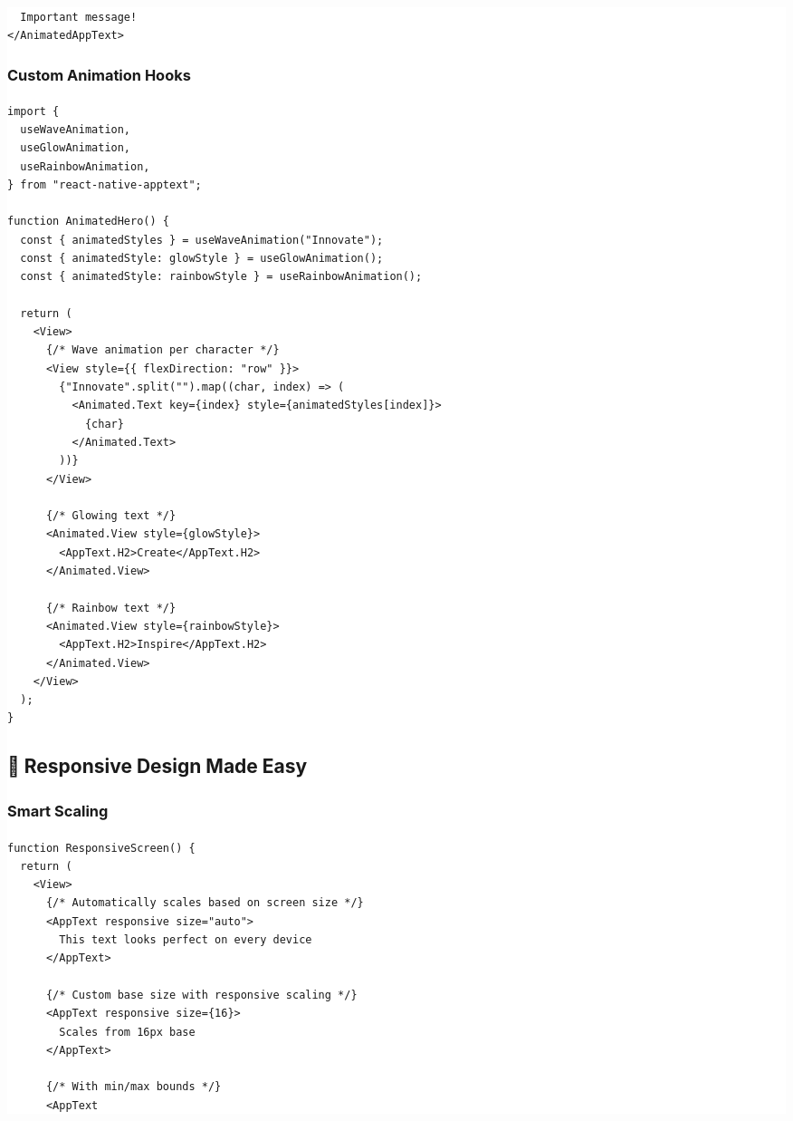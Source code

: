 ```tsx
  Important message!
</AnimatedAppText>
```

### Custom Animation Hooks

```tsx
import {
  useWaveAnimation,
  useGlowAnimation,
  useRainbowAnimation,
} from "react-native-apptext";

function AnimatedHero() {
  const { animatedStyles } = useWaveAnimation("Innovate");
  const { animatedStyle: glowStyle } = useGlowAnimation();
  const { animatedStyle: rainbowStyle } = useRainbowAnimation();

  return (
    <View>
      {/* Wave animation per character */}
      <View style={{ flexDirection: "row" }}>
        {"Innovate".split("").map((char, index) => (
          <Animated.Text key={index} style={animatedStyles[index]}>
            {char}
          </Animated.Text>
        ))}
      </View>

      {/* Glowing text */}
      <Animated.View style={glowStyle}>
        <AppText.H2>Create</AppText.H2>
      </Animated.View>

      {/* Rainbow text */}
      <Animated.View style={rainbowStyle}>
        <AppText.H2>Inspire</AppText.H2>
      </Animated.View>
    </View>
  );
}
```

## 📱 Responsive Design Made Easy

### Smart Scaling

```tsx
function ResponsiveScreen() {
  return (
    <View>
      {/* Automatically scales based on screen size */}
      <AppText responsive size="auto">
        This text looks perfect on every device
      </AppText>

      {/* Custom base size with responsive scaling */}
      <AppText responsive size={16}>
        Scales from 16px base
      </AppText>

      {/* With min/max bounds */}
      <AppText
```